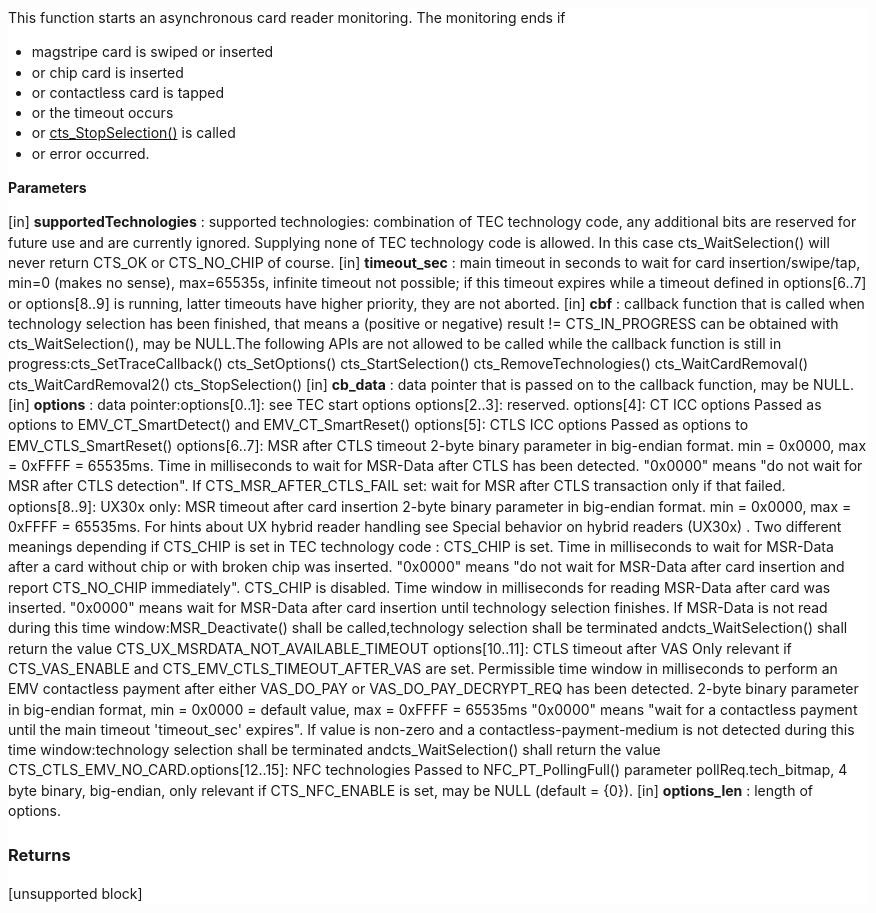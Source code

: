 This function starts an asynchronous card reader monitoring. The monitoring ends if

- magstripe card is swiped or inserted
- or chip card is inserted
- or contactless card is tapped
- or the timeout occurs
- or [cts_StopSelection()](#acaf2d75d1b584ae97ff9ee4da47cee38) is called
- or error occurred.

**Parameters**

\[in\] **supportedTechnologies** : supported technologies: combination of TEC technology code, any additional bits are reserved for future use and are currently ignored. Supplying none of TEC technology code is allowed. In this case cts_WaitSelection() will never return CTS_OK or CTS_NO_CHIP of course. \[in\] **timeout_sec** : main timeout in seconds to wait for card insertion/swipe/tap, min=0 (makes no sense), max=65535s, infinite timeout not possible; if this timeout expires while a timeout defined in options\[6..7\] or options\[8..9\] is running, latter timeouts have higher priority, they are not aborted. \[in\] **cbf** : callback function that is called when technology selection has been finished, that means a (positive or negative) result != CTS_IN_PROGRESS can be obtained with cts_WaitSelection(), may be NULL.The following APIs are not allowed to be called while the callback function is still in progress:cts_SetTraceCallback() cts_SetOptions() cts_StartSelection() cts_RemoveTechnologies() cts_WaitCardRemoval() cts_WaitCardRemoval2() cts_StopSelection() \[in\] **cb_data** : data pointer that is passed on to the callback function, may be NULL. \[in\] **options** : data pointer:options\[0..1\]: see TEC start options options\[2..3\]: reserved. options\[4\]: CT ICC options Passed as options to EMV_CT_SmartDetect() and EMV_CT_SmartReset() options\[5\]: CTLS ICC options Passed as options to EMV_CTLS_SmartReset() options\[6..7\]: MSR after CTLS timeout 2-byte binary parameter in big-endian format. min = 0x0000, max = 0xFFFF = 65535ms. Time in milliseconds to wait for MSR-Data after CTLS has been detected. \"0x0000\" means \"do not wait for MSR after CTLS detection\". If CTS_MSR_AFTER_CTLS_FAIL set: wait for MSR after CTLS transaction only if that failed. options\[8..9\]: UX30x only: MSR timeout after card insertion 2-byte binary parameter in big-endian format. min = 0x0000, max = 0xFFFF = 65535ms. For hints about UX hybrid reader handling see Special behavior on hybrid readers (UX30x) . Two different meanings depending if CTS_CHIP is set in TEC technology code : CTS_CHIP is set. Time in milliseconds to wait for MSR-Data after a card without chip or with broken chip was inserted. \"0x0000\" means \"do not wait for MSR-Data after card insertion and report CTS_NO_CHIP immediately\". CTS_CHIP is disabled. Time window in milliseconds for reading MSR-Data after card was inserted. \"0x0000\" means wait for MSR-Data after card insertion until technology selection finishes. If MSR-Data is not read during this time window:MSR_Deactivate() shall be called,technology selection shall be terminated andcts_WaitSelection() shall return the value CTS_UX_MSRDATA_NOT_AVAILABLE_TIMEOUT options\[10..11\]: CTLS timeout after VAS Only relevant if CTS_VAS_ENABLE and CTS_EMV_CTLS_TIMEOUT_AFTER_VAS are set. Permissible time window in milliseconds to perform an EMV contactless payment after either VAS_DO_PAY or VAS_DO_PAY_DECRYPT_REQ has been detected. 2-byte binary parameter in big-endian format, min = 0x0000 = default value, max = 0xFFFF = 65535ms \"0x0000\" means \"wait for a contactless payment until the main timeout \'timeout_sec\' expires\". If value is non-zero and a contactless-payment-medium is not detected during this time window:technology selection shall be terminated andcts_WaitSelection() shall return the value CTS_CTLS_EMV_NO_CARD.options\[12..15\]: NFC technologies Passed to NFC_PT_PollingFull() parameter pollReq.tech_bitmap, 4 byte binary, big-endian, only relevant if CTS_NFC_ENABLE is set, may be NULL (default = {0}). \[in\] **options_len** : length of options.

### Returns

\[unsupported block\]
